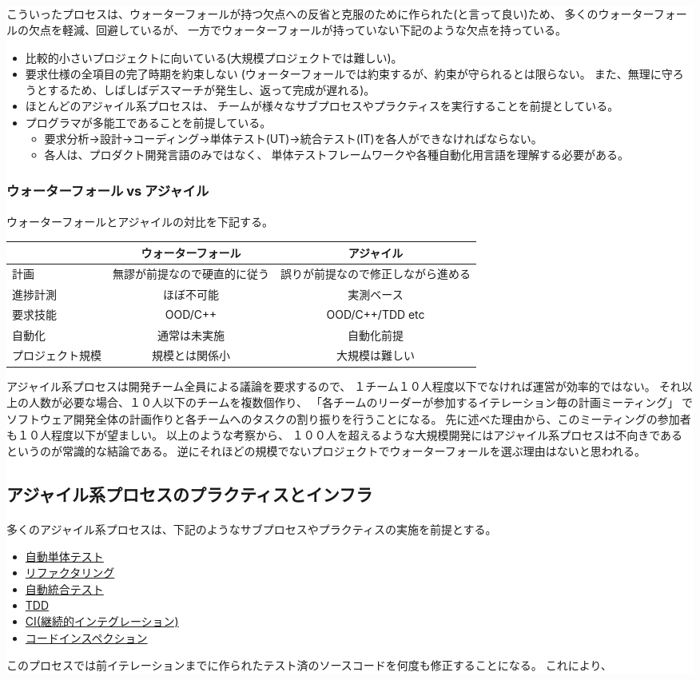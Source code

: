 こういったプロセスは、ウォーターフォールが持つ欠点への反省と克服のために作られた(と言って良い)ため、
多くのウォーターフォールの欠点を軽減、回避しているが、
一方でウォーターフォールが持っていない下記のような欠点を持っている。

* 比較的小さいプロジェクトに向いている(大規模プロジェクトでは難しい)。
* 要求仕様の全項目の完了時期を約束しない
  (ウォーターフォールでは約束するが、約束が守られるとは限らない。
  また、無理に守ろうとするため、しばしばデスマーチが発生し、返って完成が遅れる)。
* ほとんどのアジャイル系プロセスは、
  チームが様々なサブプロセスやプラクティスを実行することを前提としている。
* プログラマが多能工であることを前提している。
    * 要求分析→設計→コーディング→単体テスト(UT)→統合テスト(IT)を各人ができなければならない。
    * 各人は、プロダクト開発言語のみではなく、
      単体テストフレームワークや各種自動化用言語を理解する必要がある。

### ウォーターフォール vs アジャイル
ウォーターフォールとアジャイルの対比を下記する。

|                |ウォーターフォール          |アジャイル                        |
|:---------------|:--------------------------:|:--------------------------------:|
|計画            |無謬が前提なので硬直的に従う|誤りが前提なので修正しながら進める|
|進捗計測        |ほぼ不可能                  |実測ベース                        |
|要求技能        |OOD/C++                     |OOD/C++/TDD etc                   |
|自動化          |通常は未実施                |自動化前提                        |
|プロジェクト規模|規模とは関係小              |大規模は難しい                    |

アジャイル系プロセスは開発チーム全員による議論を要求するので、
１チーム１０人程度以下でなければ運営が効率的ではない。
それ以上の人数が必要な場合、１０人以下のチームを複数個作り、
「各チームのリーダーが参加するイテレーション毎の計画ミーティング」
でソフトウェア開発全体の計画作りと各チームへのタスクの割り振りを行うことになる。
先に述べた理由から、このミーティングの参加者も１０人程度以下が望ましい。
以上のような考察から、
１００人を超えるような大規模開発にはアジャイル系プロセスは不向きであるというのが常識的な結論である。
逆にそれほどの規模でないプロジェクトでウォーターフォールを選ぶ理由はないと思われる。

## アジャイル系プロセスのプラクティスとインフラ
多くのアジャイル系プロセスは、下記のようなサブプロセスやプラクティスの実施を前提とする。

* [自動単体テスト](---)
* [リファクタリング](---)
* [自動統合テスト](---)
* [TDD](---)
* [CI(継続的インテグレーション)](---)
* [コードインスペクション](---)

このプロセスでは前イテレーションまでに作られたテスト済のソースコードを何度も修正することになる。
これにより、
